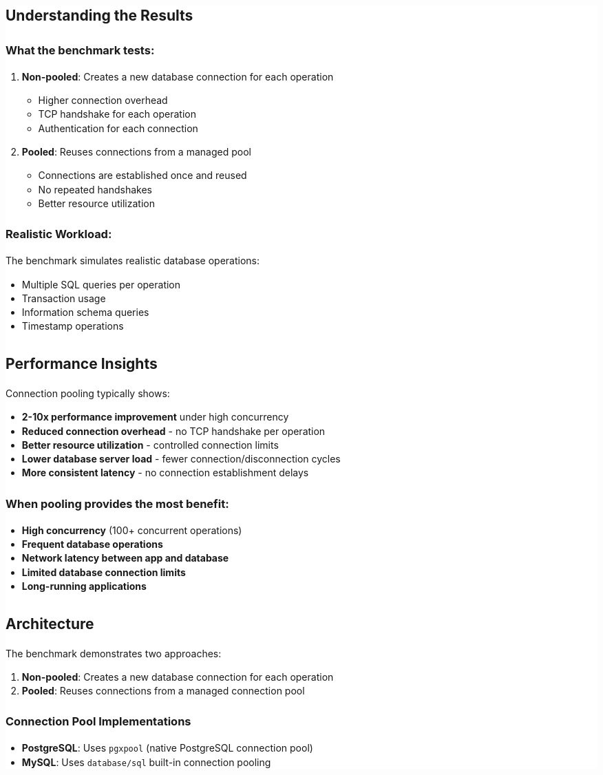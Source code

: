 ## Understanding the Results

### What the benchmark tests:

1. **Non-pooled**: Creates a new database connection for each operation
   - Higher connection overhead
   - TCP handshake for each operation
   - Authentication for each connection

2. **Pooled**: Reuses connections from a managed pool
   - Connections are established once and reused
   - No repeated handshakes
   - Better resource utilization

### Realistic Workload:

The benchmark simulates realistic database operations:
- Multiple SQL queries per operation
- Transaction usage
- Information schema queries
- Timestamp operations

## Performance Insights

Connection pooling typically shows:

- **2-10x performance improvement** under high concurrency
- **Reduced connection overhead** - no TCP handshake per operation
- **Better resource utilization** - controlled connection limits
- **Lower database server load** - fewer connection/disconnection cycles
- **More consistent latency** - no connection establishment delays

### When pooling provides the most benefit:

- **High concurrency** (100+ concurrent operations)
- **Frequent database operations**
- **Network latency between app and database**
- **Limited database connection limits**
- **Long-running applications**

## Architecture

The benchmark demonstrates two approaches:

1. **Non-pooled**: Creates a new database connection for each operation
2. **Pooled**: Reuses connections from a managed connection pool

### Connection Pool Implementations

- **PostgreSQL**: Uses `pgxpool` (native PostgreSQL connection pool)
- **MySQL**: Uses `database/sql` built-in connection pooling
